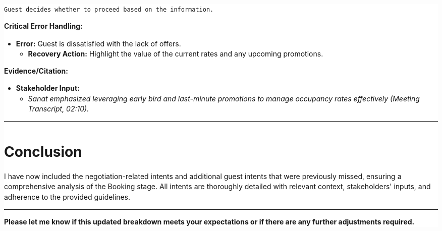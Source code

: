     Guest decides whether to proceed based on the information.
    

**Critical Error Handling:**

- **Error:** Guest is dissatisfied with the lack of offers.
    - **Recovery Action:** Highlight the value of the current rates and any upcoming promotions.

**Evidence/Citation:**

- **Stakeholder Input:**
    - *Sanat emphasized leveraging early bird and last-minute promotions to manage occupancy rates effectively (Meeting Transcript, 02:10).*

---

# Conclusion

I have now included the negotiation-related intents and additional guest intents that were previously missed, ensuring a comprehensive analysis of the Booking stage. All intents are thoroughly detailed with relevant context, stakeholders' inputs, and adherence to the provided guidelines.

---

**Please let me know if this updated breakdown meets your expectations or if there are any further adjustments required.**